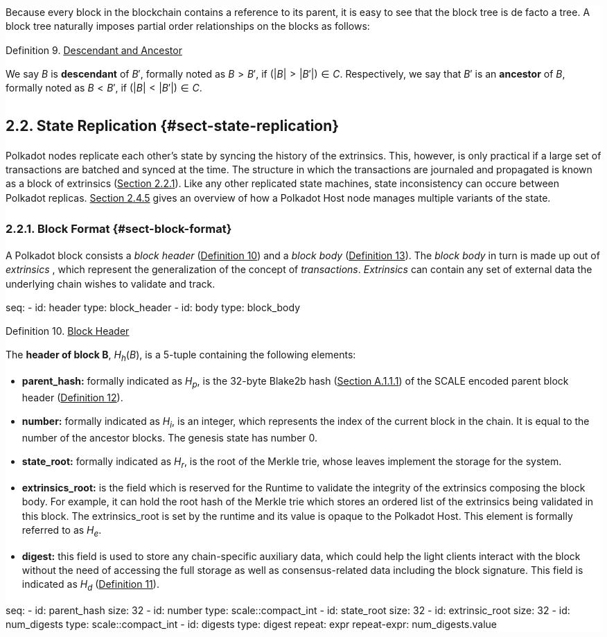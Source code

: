 Because every block in the blockchain contains a reference to its parent, it is easy to see that the block tree is de facto a tree. A block tree naturally imposes partial order relationships on the blocks as follows:

Definition 9. [Descendant and Ancestor](chap-state.html#defn-descendant-ancestor)

We say ${B}$ is **descendant** of ${B}'$, formally noted as ${B}>{B}'$, if ${\left({\left|{B}\right|}>{\left|{B}'\right|}\right)}\in{C}$. Respectively, we say that ${B}'$ is an **ancestor** of ${B}$, formally noted as ${B}<{B}'$, if ${\left({\left|{B}\right|}<{\left|{B}'\right|}\right)}\in{C}$.

## 2.2. State Replication {#sect-state-replication}

Polkadot nodes replicate each other’s state by syncing the history of the extrinsics. This, however, is only practical if a large set of transactions are batched and synced at the time. The structure in which the transactions are journaled and propagated is known as a block of extrinsics ([Section 2.2.1](chap-state.html#sect-block-format)). Like any other replicated state machines, state inconsistency can occure between Polkadot replicas. [Section 2.4.5](chap-state.html#sect-managing-multiple-states) gives an overview of how a Polkadot Host node manages multiple variants of the state.

### 2.2.1. Block Format {#sect-block-format}

A Polkadot block consists a *block header* ([Definition 10](chap-state.html#defn-block-header)) and a *block body* ([Definition 13](chap-state.html#defn-block-body)). The *block body* in turn is made up out of *extrinsics* , which represent the generalization of the concept of *transactions*. *Extrinsics* can contain any set of external data the underlying chain wishes to validate and track.

seq: - id: header type: block_header - id: body type: block_body

Definition 10. [Block Header](chap-state.html#defn-block-header)

The **header of block B**, ${H}_{{h}}{\left({B}\right)}$, is a 5-tuple containing the following elements:

- **parent_hash:** formally indicated as ${H}_{{p}}$, is the 32-byte Blake2b hash ([Section A.1.1.1](id-cryptography-encoding.html#sect-blake2)) of the SCALE encoded parent block header ([Definition 12](chap-state.html#defn-block-header-hash)).

- **number:** formally indicated as ${H}_{{i}}$, is an integer, which represents the index of the current block in the chain. It is equal to the number of the ancestor blocks. The genesis state has number 0.

- **state_root:** formally indicated as ${H}_{{r}}$, is the root of the Merkle trie, whose leaves implement the storage for the system.

- **extrinsics_root:** is the field which is reserved for the Runtime to validate the integrity of the extrinsics composing the block body. For example, it can hold the root hash of the Merkle trie which stores an ordered list of the extrinsics being validated in this block. The extrinsics_root is set by the runtime and its value is opaque to the Polkadot Host. This element is formally referred to as ${H}_{{e}}$.

- **digest:** this field is used to store any chain-specific auxiliary data, which could help the light clients interact with the block without the need of accessing the full storage as well as consensus-related data including the block signature. This field is indicated as ${H}_{{d}}$ ([Definition 11](chap-state.html#defn-digest)).

seq: - id: parent_hash size: 32 - id: number type: scale::compact_int - id: state_root size: 32 - id: extrinsic_root size: 32 - id: num_digests type: scale::compact_int - id: digests type: digest repeat: expr repeat-expr: num_digests.value
